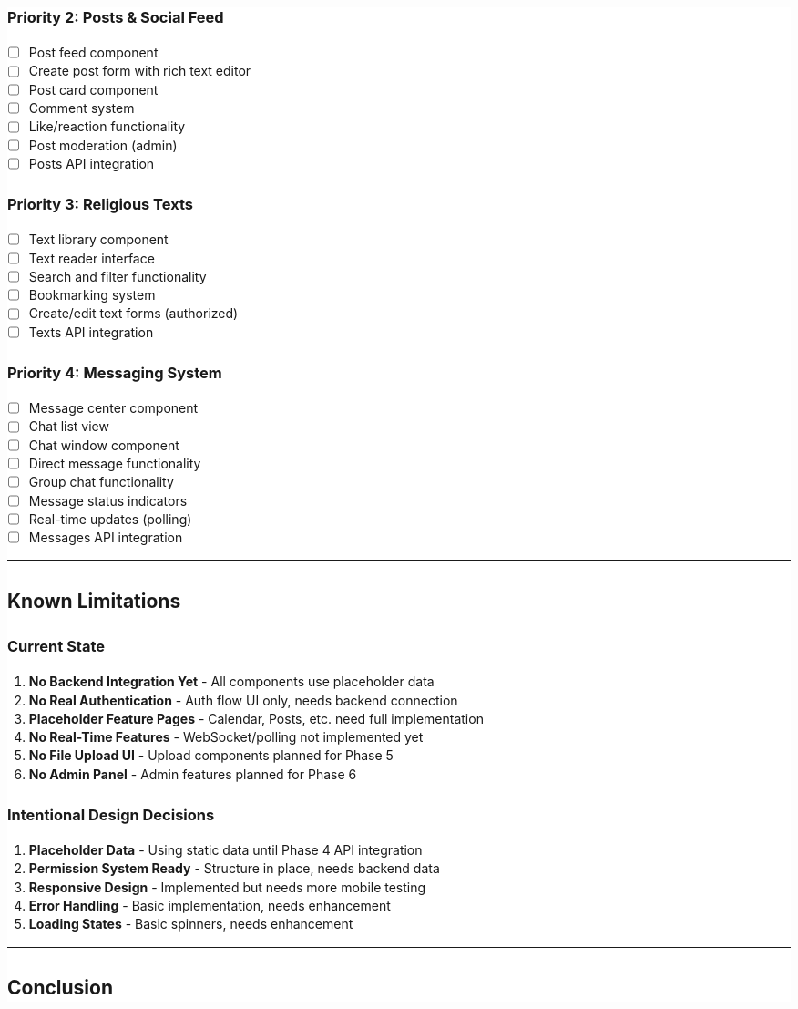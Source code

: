 ### Priority 2: Posts & Social Feed
- [ ] Post feed component
- [ ] Create post form with rich text editor
- [ ] Post card component
- [ ] Comment system
- [ ] Like/reaction functionality
- [ ] Post moderation (admin)
- [ ] Posts API integration

### Priority 3: Religious Texts
- [ ] Text library component
- [ ] Text reader interface
- [ ] Search and filter functionality
- [ ] Bookmarking system
- [ ] Create/edit text forms (authorized)
- [ ] Texts API integration

### Priority 4: Messaging System
- [ ] Message center component
- [ ] Chat list view
- [ ] Chat window component
- [ ] Direct message functionality
- [ ] Group chat functionality
- [ ] Message status indicators
- [ ] Real-time updates (polling)
- [ ] Messages API integration

---

## Known Limitations

### Current State
1. **No Backend Integration Yet** - All components use placeholder data
2. **No Real Authentication** - Auth flow UI only, needs backend connection
3. **Placeholder Feature Pages** - Calendar, Posts, etc. need full implementation
4. **No Real-Time Features** - WebSocket/polling not implemented yet
5. **No File Upload UI** - Upload components planned for Phase 5
6. **No Admin Panel** - Admin features planned for Phase 6

### Intentional Design Decisions
1. **Placeholder Data** - Using static data until Phase 4 API integration
2. **Permission System Ready** - Structure in place, needs backend data
3. **Responsive Design** - Implemented but needs more mobile testing
4. **Error Handling** - Basic implementation, needs enhancement
5. **Loading States** - Basic spinners, needs enhancement

---

## Conclusion

